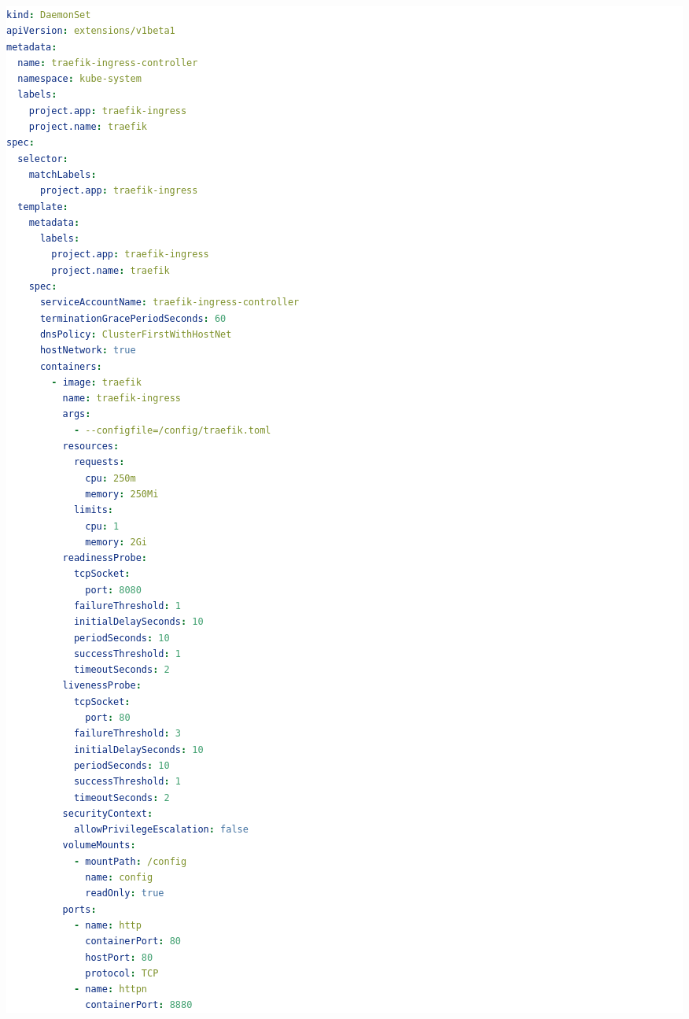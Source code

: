 ```yaml
kind: DaemonSet
apiVersion: extensions/v1beta1
metadata:
  name: traefik-ingress-controller
  namespace: kube-system
  labels:
    project.app: traefik-ingress
    project.name: traefik
spec:
  selector:
    matchLabels:
      project.app: traefik-ingress
  template:
    metadata:
      labels:
        project.app: traefik-ingress
        project.name: traefik
    spec:
      serviceAccountName: traefik-ingress-controller
      terminationGracePeriodSeconds: 60
      dnsPolicy: ClusterFirstWithHostNet
      hostNetwork: true
      containers:
        - image: traefik
          name: traefik-ingress
          args:
            - --configfile=/config/traefik.toml
          resources:
            requests:
              cpu: 250m
              memory: 250Mi
            limits:
              cpu: 1
              memory: 2Gi
          readinessProbe:
            tcpSocket:
              port: 8080
            failureThreshold: 1
            initialDelaySeconds: 10
            periodSeconds: 10
            successThreshold: 1
            timeoutSeconds: 2
          livenessProbe:
            tcpSocket:
              port: 80
            failureThreshold: 3
            initialDelaySeconds: 10
            periodSeconds: 10
            successThreshold: 1
            timeoutSeconds: 2
          securityContext:
            allowPrivilegeEscalation: false
          volumeMounts:
            - mountPath: /config
              name: config
              readOnly: true
          ports:
            - name: http
              containerPort: 80
              hostPort: 80
              protocol: TCP
            - name: httpn
              containerPort: 8880
```